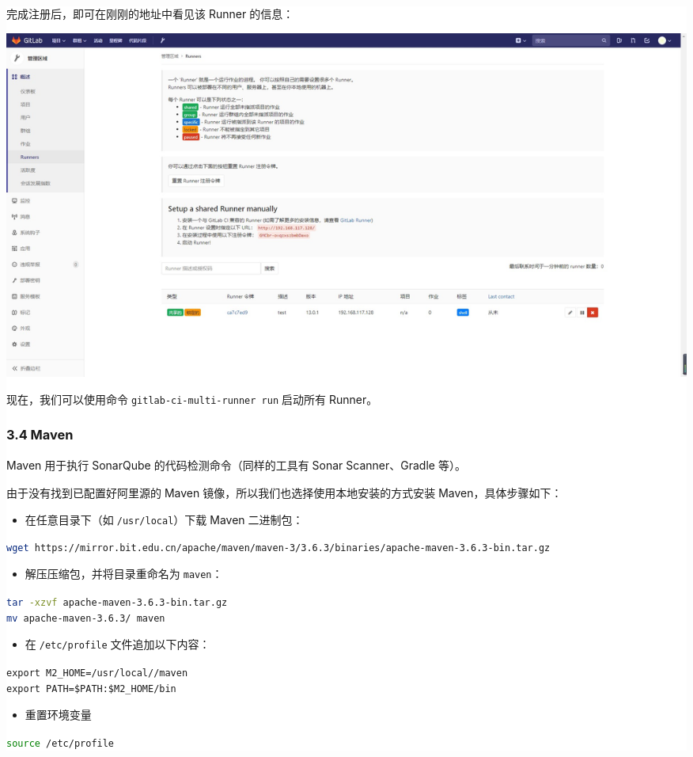 完成注册后，即可在刚刚的地址中看见该 Runner 的信息：

![](./image/gitlab_runner_2.jpg)

现在，我们可以使用命令 `gitlab-ci-multi-runner run` 启动所有 Runner。

### 3.4 Maven

Maven 用于执行 SonarQube 的代码检测命令（同样的工具有 Sonar Scanner、Gradle 等）。

由于没有找到已配置好阿里源的 Maven 镜像，所以我们也选择使用本地安装的方式安装 Maven，具体步骤如下：

- 在任意目录下（如 `/usr/local`）下载 Maven 二进制包：

```bash
wget https://mirror.bit.edu.cn/apache/maven/maven-3/3.6.3/binaries/apache-maven-3.6.3-bin.tar.gz
```

- 解压压缩包，并将目录重命名为 `maven`：

```bash
tar -xzvf apache-maven-3.6.3-bin.tar.gz
mv apache-maven-3.6.3/ maven
```

- 在 `/etc/profile` 文件追加以下内容：

```纯文本
export M2_HOME=/usr/local//maven
export PATH=$PATH:$M2_HOME/bin
```

- 重置环境变量

```bash
source /etc/profile
```
